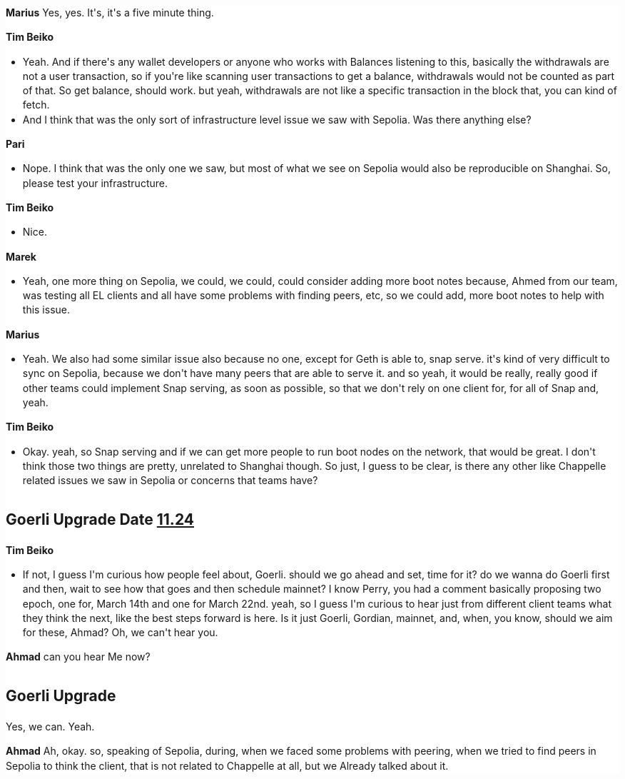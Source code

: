 **Marius**
Yes, yes. It's, it's a five minute thing. 

**Tim Beiko**
* Yeah. And if there's any wallet developers or anyone who works with Balances listening to this, basically the withdrawals are not a user transaction, so if you're like scanning user transactions to get a balance, withdrawals would not be counted as part of that. So get balance, should work. but yeah, withdrawals are not like a specific transaction in the block that, you can kind of fetch.
* And I think that was the only sort of infrastructure level issue we saw with Sepolia. Was there anything else? 

**Pari**
* Nope. I think that was the only one we saw, but most of what we see on Sepolia would also be reproducible on Shanghai. So, please test your infrastructure. 

**Tim Beiko**
* Nice. 

**Marek**
* Yeah, one more thing on Sepolia, we could, we could, could consider adding more boot notes because, Ahmed from our team, was testing all EL clients and all have some problems with finding peers, etc, so we could add, more boot notes to help with this issue. 


**Marius**
* Yeah. We also had some similar issue also because no one, except for Geth is able to, snap serve. it's kind of very difficult to sync on Sepolia, because we don't have many peers that are able to serve it. and so yeah, it would be really, really good if other teams could implement Snap serving, as soon as possible, so that we don't rely on one client for, for all of Snap and, yeah. 

**Tim Beiko**
* Okay. yeah, so Snap serving and if we can get more people to run boot nodes on the network, that would be great. I don't think those two things are pretty, unrelated to Shanghai though. So just, I guess to be clear, is there any other like Chappelle related issues we saw in Sepolia or concerns that teams have? 

## Goerli Upgrade Date [11.24](https://youtu.be/GNhrb5txJ4M?t=684)
**Tim Beiko**
* If not, I guess I'm curious how people feel about, Goerli. should we go ahead and set, time for it? do we wanna do Goerli first and then, wait to see how that goes and then schedule mainnet? I know Perry, you had a comment basically proposing two epoch, one for, March 14th and one for March 22nd. yeah, so I guess I'm curious to hear just from different client teams what they think the next, like the best steps forward is here. Is it just Goerli, Gordian, mainnet, and, when, you know, should we aim for these, Ahmad? Oh, we can't hear you. 

**Ahmad**
can you hear Me now? 

## Goerli Upgrade
Yes, we can. Yeah. 

**Ahmad**
Ah, okay. so, speaking of Sepolia, during, when we faced some problems with peering, when we tried to find peers in Sepolia to think the client, that is not related to Chappelle at all, but we Already talked about it. 
